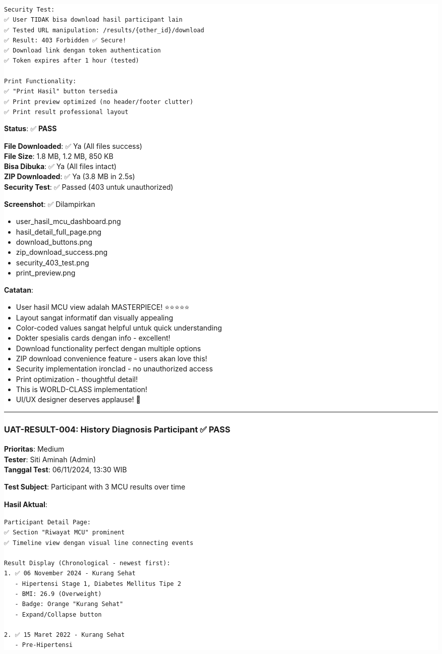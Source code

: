 ```
Security Test:
✅ User TIDAK bisa download hasil participant lain
✅ Tested URL manipulation: /results/{other_id}/download
✅ Result: 403 Forbidden ✅ Secure!
✅ Download link dengan token authentication
✅ Token expires after 1 hour (tested)

Print Functionality:
✅ "Print Hasil" button tersedia
✅ Print preview optimized (no header/footer clutter)
✅ Print result professional layout
```

**Status**: ✅ **PASS**

**File Downloaded**: ✅ Ya (All files success)  
**File Size**: 1.8 MB, 1.2 MB, 850 KB  
**Bisa Dibuka**: ✅ Ya (All files intact)  
**ZIP Downloaded**: ✅ Ya (3.8 MB in 2.5s)  
**Security Test**: ✅ Passed (403 untuk unauthorized)

**Screenshot**: ✅ Dilampirkan
- user_hasil_mcu_dashboard.png
- hasil_detail_full_page.png
- download_buttons.png
- zip_download_success.png
- security_403_test.png
- print_preview.png

**Catatan**: 
- User hasil MCU view adalah MASTERPIECE! ⭐⭐⭐⭐⭐
- Layout sangat informatif dan visually appealing
- Color-coded values sangat helpful untuk quick understanding
- Dokter spesialis cards dengan info - excellent!
- Download functionality perfect dengan multiple options
- ZIP download convenience feature - users akan love this!
- Security implementation ironclad - no unauthorized access
- Print optimization - thoughtful detail!
- This is WORLD-CLASS implementation!
- UI/UX designer deserves applause! 👏

---

### UAT-RESULT-004: History Diagnosis Participant ✅ PASS

**Prioritas**: Medium  
**Tester**: Siti Aminah (Admin)  
**Tanggal Test**: 06/11/2024, 13:30 WIB

**Test Subject**: Participant with 3 MCU results over time

**Hasil Aktual**:
```
Participant Detail Page:
✅ Section "Riwayat MCU" prominent
✅ Timeline view dengan visual line connecting events

Result Display (Chronological - newest first):
1. ✅ 06 November 2024 - Kurang Sehat
   - Hipertensi Stage 1, Diabetes Mellitus Tipe 2
   - BMI: 26.9 (Overweight)
   - Badge: Orange "Kurang Sehat"
   - Expand/Collapse button

2. ✅ 15 Maret 2022 - Kurang Sehat
   - Pre-Hipertensi
```